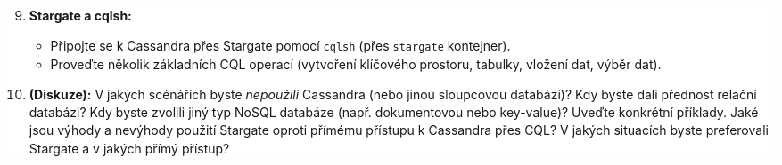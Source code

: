 9.  **Stargate a cqlsh:**
    *   Připojte se k Cassandra přes Stargate pomocí `cqlsh` (přes `stargate` kontejner).
    *   Proveďte několik základních CQL operací (vytvoření klíčového prostoru, tabulky, vložení dat, výběr dat).

10.  **(Diskuze):**  V jakých scénářích byste *nepoužili* Cassandra (nebo jinou sloupcovou databázi)?  Kdy byste dali přednost relační databázi? Kdy byste zvolili jiný typ NoSQL databáze (např. dokumentovou nebo key-value)? Uveďte konkrétní příklady. Jaké jsou výhody a nevýhody použití Stargate oproti přímému přístupu k Cassandra přes CQL?  V jakých situacích byste preferovali Stargate a v jakých přímý přístup?

